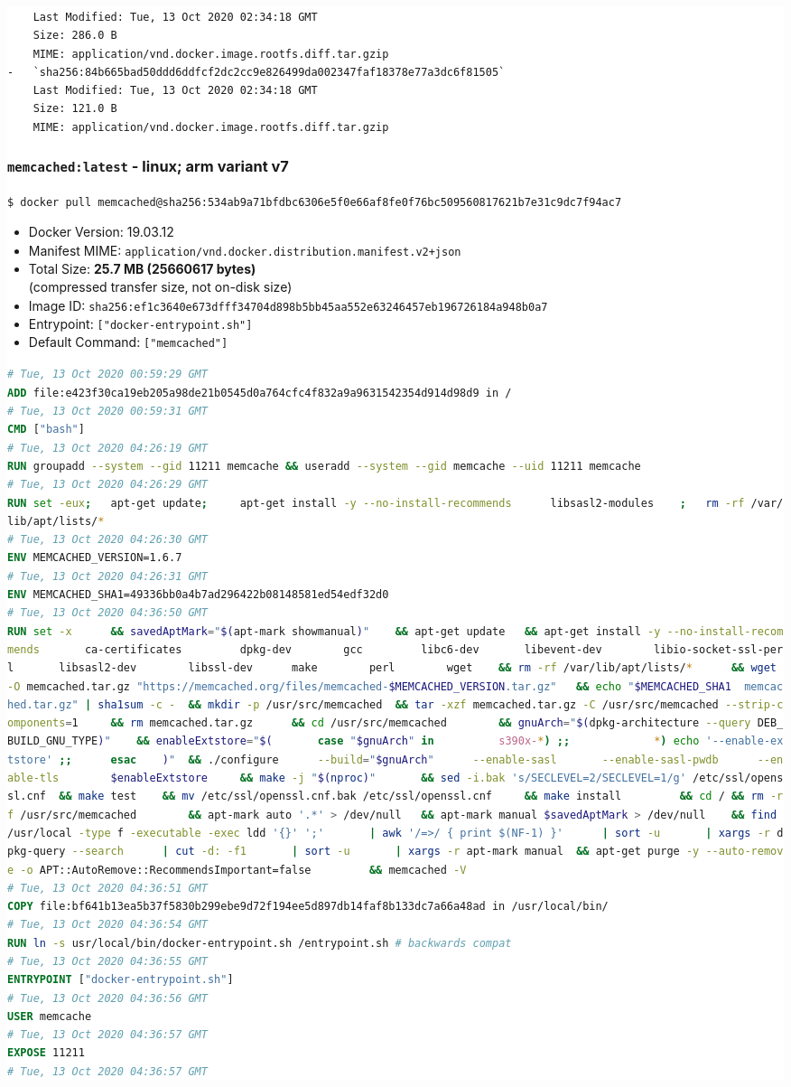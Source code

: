 		Last Modified: Tue, 13 Oct 2020 02:34:18 GMT  
		Size: 286.0 B  
		MIME: application/vnd.docker.image.rootfs.diff.tar.gzip
	-	`sha256:84b665bad50ddd6ddfcf2dc2cc9e826499da002347faf18378e77a3dc6f81505`  
		Last Modified: Tue, 13 Oct 2020 02:34:18 GMT  
		Size: 121.0 B  
		MIME: application/vnd.docker.image.rootfs.diff.tar.gzip

### `memcached:latest` - linux; arm variant v7

```console
$ docker pull memcached@sha256:534ab9a71bfdbc6306e5f0e66af8fe0f76bc509560817621b7e31c9dc7f94ac7
```

-	Docker Version: 19.03.12
-	Manifest MIME: `application/vnd.docker.distribution.manifest.v2+json`
-	Total Size: **25.7 MB (25660617 bytes)**  
	(compressed transfer size, not on-disk size)
-	Image ID: `sha256:ef1c3640e673dfff34704d898b5bb45aa552e63246457eb196726184a948b0a7`
-	Entrypoint: `["docker-entrypoint.sh"]`
-	Default Command: `["memcached"]`

```dockerfile
# Tue, 13 Oct 2020 00:59:29 GMT
ADD file:e423f30ca19eb205a98de21b0545d0a764cfc4f832a9a9631542354d914d98d9 in / 
# Tue, 13 Oct 2020 00:59:31 GMT
CMD ["bash"]
# Tue, 13 Oct 2020 04:26:19 GMT
RUN groupadd --system --gid 11211 memcache && useradd --system --gid memcache --uid 11211 memcache
# Tue, 13 Oct 2020 04:26:29 GMT
RUN set -eux; 	apt-get update; 	apt-get install -y --no-install-recommends 		libsasl2-modules 	; 	rm -rf /var/lib/apt/lists/*
# Tue, 13 Oct 2020 04:26:30 GMT
ENV MEMCACHED_VERSION=1.6.7
# Tue, 13 Oct 2020 04:26:31 GMT
ENV MEMCACHED_SHA1=49336bb0a4b7ad296422b08148581ed54edf32d0
# Tue, 13 Oct 2020 04:36:50 GMT
RUN set -x 		&& savedAptMark="$(apt-mark showmanual)" 	&& apt-get update 	&& apt-get install -y --no-install-recommends 		ca-certificates 		dpkg-dev 		gcc 		libc6-dev 		libevent-dev 		libio-socket-ssl-perl 		libsasl2-dev 		libssl-dev 		make 		perl 		wget 	&& rm -rf /var/lib/apt/lists/* 		&& wget -O memcached.tar.gz "https://memcached.org/files/memcached-$MEMCACHED_VERSION.tar.gz" 	&& echo "$MEMCACHED_SHA1  memcached.tar.gz" | sha1sum -c - 	&& mkdir -p /usr/src/memcached 	&& tar -xzf memcached.tar.gz -C /usr/src/memcached --strip-components=1 	&& rm memcached.tar.gz 		&& cd /usr/src/memcached 		&& gnuArch="$(dpkg-architecture --query DEB_BUILD_GNU_TYPE)" 	&& enableExtstore="$( 		case "$gnuArch" in 			s390x-*) ;; 			*) echo '--enable-extstore' ;; 		esac 	)" 	&& ./configure 		--build="$gnuArch" 		--enable-sasl 		--enable-sasl-pwdb 		--enable-tls 		$enableExtstore 	&& make -j "$(nproc)" 		&& sed -i.bak 's/SECLEVEL=2/SECLEVEL=1/g' /etc/ssl/openssl.cnf 	&& make test 	&& mv /etc/ssl/openssl.cnf.bak /etc/ssl/openssl.cnf 	&& make install 		&& cd / && rm -rf /usr/src/memcached 		&& apt-mark auto '.*' > /dev/null 	&& apt-mark manual $savedAptMark > /dev/null 	&& find /usr/local -type f -executable -exec ldd '{}' ';' 		| awk '/=>/ { print $(NF-1) }' 		| sort -u 		| xargs -r dpkg-query --search 		| cut -d: -f1 		| sort -u 		| xargs -r apt-mark manual 	&& apt-get purge -y --auto-remove -o APT::AutoRemove::RecommendsImportant=false 		&& memcached -V
# Tue, 13 Oct 2020 04:36:51 GMT
COPY file:bf641b13ea5b37f5830b299ebe9d72f194ee5d897db14faf8b133dc7a66a48ad in /usr/local/bin/ 
# Tue, 13 Oct 2020 04:36:54 GMT
RUN ln -s usr/local/bin/docker-entrypoint.sh /entrypoint.sh # backwards compat
# Tue, 13 Oct 2020 04:36:55 GMT
ENTRYPOINT ["docker-entrypoint.sh"]
# Tue, 13 Oct 2020 04:36:56 GMT
USER memcache
# Tue, 13 Oct 2020 04:36:57 GMT
EXPOSE 11211
# Tue, 13 Oct 2020 04:36:57 GMT
```